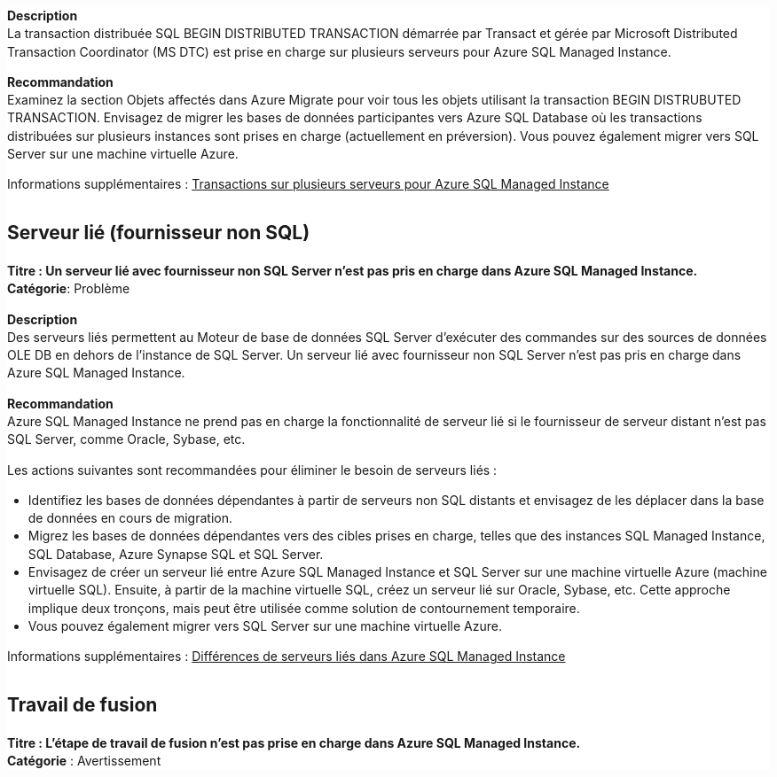 **Description**   
La transaction distribuée SQL BEGIN DISTRIBUTED TRANSACTION démarrée par Transact et gérée par Microsoft Distributed Transaction Coordinator (MS DTC) est prise en charge sur plusieurs serveurs pour Azure SQL Managed Instance.


**Recommandation**   
Examinez la section Objets affectés dans Azure Migrate pour voir tous les objets utilisant la transaction BEGIN DISTRUBUTED TRANSACTION. Envisagez de migrer les bases de données participantes vers Azure SQL Database où les transactions distribuées sur plusieurs instances sont prises en charge (actuellement en préversion). Vous pouvez également migrer vers SQL Server sur une machine virtuelle Azure. 

Informations supplémentaires : [Transactions sur plusieurs serveurs pour Azure SQL Managed Instance](../../database/elastic-transactions-overview.md#transactions-across-multiple-servers-for-azure-sql-managed-instance)


## <a name="linked-server-non-sql-provider"></a>Serveur lié (fournisseur non SQL)<a id="LinkedServerWithNonSQLProvider"></a>

**Titre : Un serveur lié avec fournisseur non SQL Server n’est pas pris en charge dans Azure SQL Managed Instance.**    
**Catégorie**: Problème   

**Description**   
Des serveurs liés permettent au Moteur de base de données SQL Server d’exécuter des commandes sur des sources de données OLE DB en dehors de l’instance de SQL Server. Un serveur lié avec fournisseur non SQL Server n’est pas pris en charge dans Azure SQL Managed Instance. 


**Recommandation**   
Azure SQL Managed Instance ne prend pas en charge la fonctionnalité de serveur lié si le fournisseur de serveur distant n’est pas SQL Server, comme Oracle, Sybase, etc. 

Les actions suivantes sont recommandées pour éliminer le besoin de serveurs liés : 
- Identifiez les bases de données dépendantes à partir de serveurs non SQL distants et envisagez de les déplacer dans la base de données en cours de migration. 
- Migrez les bases de données dépendantes vers des cibles prises en charge, telles que des instances SQL Managed Instance, SQL Database, Azure Synapse SQL et SQL Server. 
- Envisagez de créer un serveur lié entre Azure SQL Managed Instance et SQL Server sur une machine virtuelle Azure (machine virtuelle SQL).  Ensuite, à partir de la machine virtuelle SQL, créez un serveur lié sur Oracle, Sybase, etc. Cette approche implique deux tronçons, mais peut être utilisée comme solution de contournement temporaire.  
- Vous pouvez également migrer vers SQL Server sur une machine virtuelle Azure.

Informations supplémentaires : [Différences de serveurs liés dans Azure SQL Managed Instance](../../managed-instance/transact-sql-tsql-differences-sql-server.md#linked-servers)

## <a name="merge-job"></a>Travail de fusion<a id="MergeJob"></a>

**Titre : L’étape de travail de fusion n’est pas prise en charge dans Azure SQL Managed Instance.**    
**Catégorie** : Avertissement   
